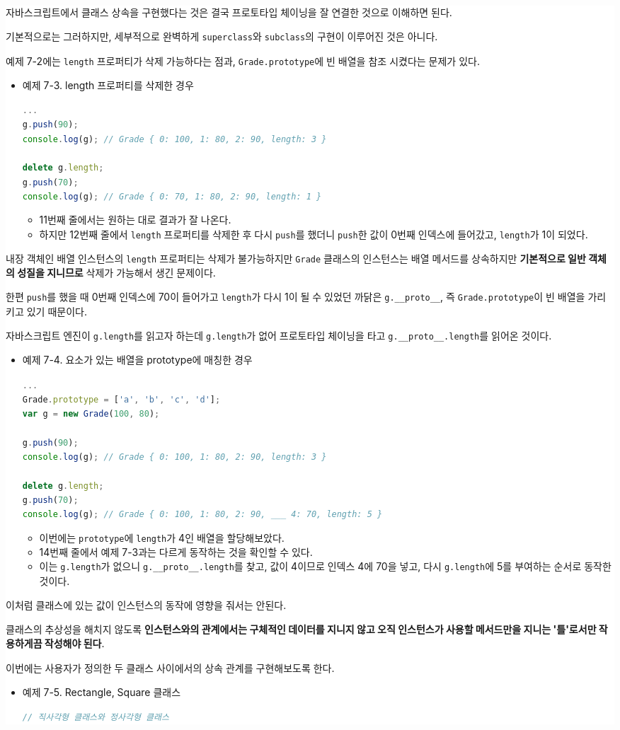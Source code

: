자바스크립트에서 클래스 상속을 구현했다는 것은 결국 프로토타입 체이닝을 잘 연결한 것으로 이해하면 된다.

기본적으로는 그러하지만, 세부적으로 완벽하게 `superclass`와 `subclass`의 구현이 이루어진 것은 아니다.

예제 7-2에는 `length` 프로퍼티가 삭제 가능하다는 점과, `Grade.prototype`에 빈 배열을 참조 시켰다는 문제가 있다.

- 예제 7-3. length 프로퍼티를 삭제한 경우
    
    ```jsx
    ...
    g.push(90);
    console.log(g); // Grade { 0: 100, 1: 80, 2: 90, length: 3 }
    
    delete g.length;
    g.push(70);
    console.log(g); // Grade { 0: 70, 1: 80, 2: 90, length: 1 }
    
    ```
    
    - 11번째 줄에서는 원하는 대로 결과가 잘 나온다.
    - 하지만 12번째 줄에서 `length` 프로퍼티를 삭제한 후 다시 `push`를 했더니 `push`한 값이 0번째 인덱스에 들어갔고, `length`가 1이 되었다.

내장 객체인 배열 인스턴스의 `length` 프로퍼티는 삭제가 불가능하지만 `Grade` 클래스의 인스턴스는 배열 메서드를 상속하지만 **기본적으로 일반 객체의 성질을 지니므로** 삭제가 가능해서 생긴 문제이다.

한편 `push`를 했을 때 0번째 인덱스에 70이 들어가고 `length`가 다시 1이 될 수 있었던 까닭은 `g.__proto__`, 즉 `Grade.prototype`이 빈 배열을 가리키고 있기 때문이다.

자바스크립트 엔진이 `g.length`를 읽고자 하는데 `g.length`가 없어 프로토타입 체이닝을 타고 `g.__proto__.length`를 읽어온 것이다.

- 예제 7-4. 요소가 있는 배열을 prototype에 매칭한 경우
    
    ```jsx
    ...
    Grade.prototype = ['a', 'b', 'c', 'd'];
    var g = new Grade(100, 80);
    
    g.push(90);
    console.log(g); // Grade { 0: 100, 1: 80, 2: 90, length: 3 }
    
    delete g.length;
    g.push(70);
    console.log(g); // Grade { 0: 100, 1: 80, 2: 90, ___ 4: 70, length: 5 }
    
    ```
    
    - 이번에는 `prototype`에 `length`가 4인 배열을 할당해보았다.
    - 14번째 줄에서 예제 7-3과는 다르게 동작하는 것을 확인할 수 있다.
    - 이는 `g.length`가 없으니 `g.__proto__.length`를 찾고, 값이 4이므로 인덱스 4에 70을 넣고, 다시 `g.length`에 5를 부여하는 순서로 동작한 것이다.

이처럼 클래스에 있는 값이 인스턴스의 동작에 영향을 줘서는 안된다.

클래스의 추상성을 해치지 않도록 **인스턴스와의 관계에서는 구체적인 데이터를 지니지 않고 오직 인스턴스가 사용할 메서드만을 지니는 '틀'로서만 작용하게끔 작성해야 된다**.

이번에는 사용자가 정의한 두 클래스 사이에서의 상속 관계를 구현해보도록 한다.

- 예제 7-5. Rectangle, Square 클래스
    
    ```jsx
    // 직사각형 클래스와 정사각형 클래스
    